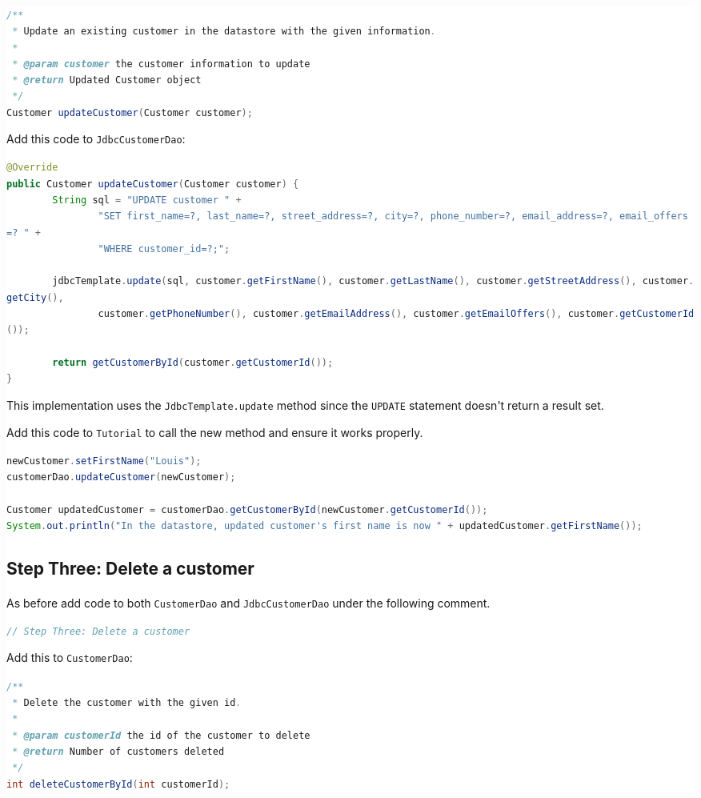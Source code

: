 ```java
/**
 * Update an existing customer in the datastore with the given information.
 *
 * @param customer the customer information to update
 * @return Updated Customer object
 */
Customer updateCustomer(Customer customer);
```

Add this code to `JdbcCustomerDao`:

```java
@Override
public Customer updateCustomer(Customer customer) {
        String sql = "UPDATE customer " +
                "SET first_name=?, last_name=?, street_address=?, city=?, phone_number=?, email_address=?, email_offers=? " +
                "WHERE customer_id=?;";

        jdbcTemplate.update(sql, customer.getFirstName(), customer.getLastName(), customer.getStreetAddress(), customer.getCity(),
                customer.getPhoneNumber(), customer.getEmailAddress(), customer.getEmailOffers(), customer.getCustomerId());

        return getCustomerById(customer.getCustomerId());
}
```
This implementation uses the `JdbcTemplate.update` method since the `UPDATE` statement doesn't return a result set.

Add this code to `Tutorial` to call the new method and ensure it works properly.

```java
newCustomer.setFirstName("Louis");
customerDao.updateCustomer(newCustomer);

Customer updatedCustomer = customerDao.getCustomerById(newCustomer.getCustomerId());
System.out.println("In the datastore, updated customer's first name is now " + updatedCustomer.getFirstName());
```

## Step Three: Delete a customer

As before add code to both `CustomerDao` and `JdbcCustomerDao` under the following comment.
```java
// Step Three: Delete a customer
```
Add this to `CustomerDao`:

```java
/**
 * Delete the customer with the given id.
 *
 * @param customerId the id of the customer to delete
 * @return Number of customers deleted
 */
int deleteCustomerById(int customerId);
```
